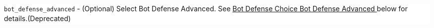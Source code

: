 

		




		






		






		




		





		











`bot_defense_advanced` - (Optional) Select Bot Defense Advanced. See [Bot Defense Choice Bot Defense Advanced ](#bot-defense-choice-bot-defense-advanced) below for details.(Deprecated)
		



		








		





		




		




		




		


		






